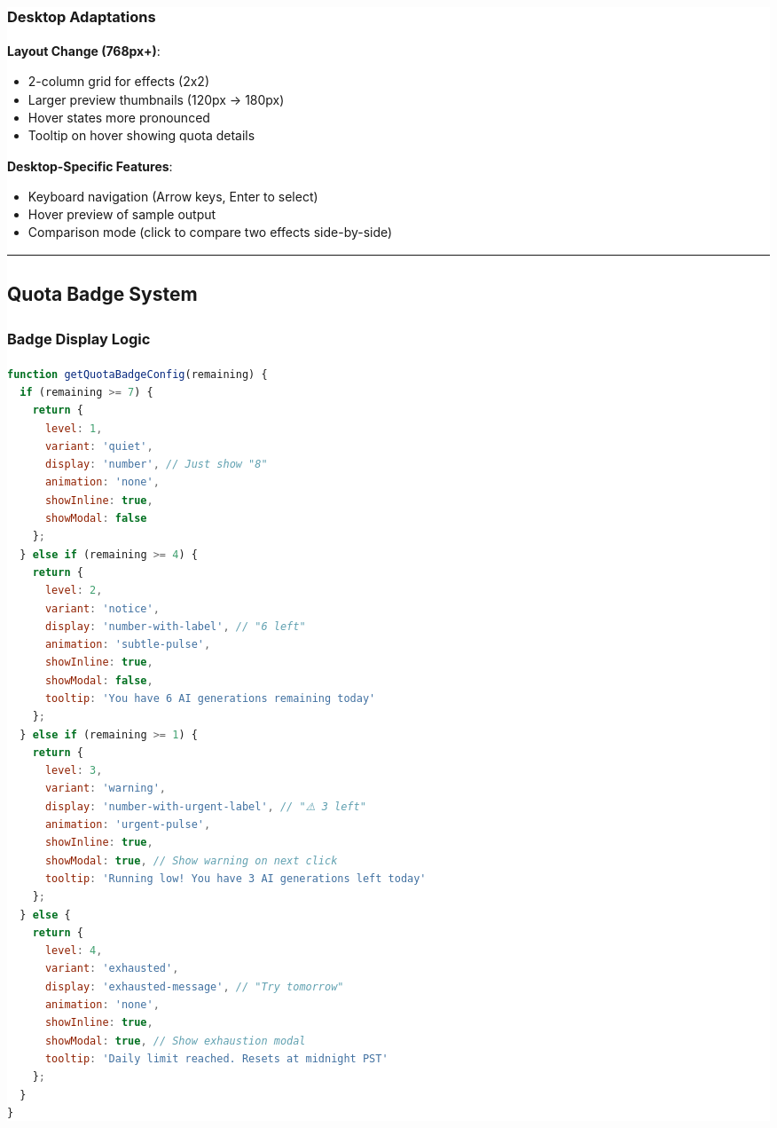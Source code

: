 ### Desktop Adaptations

**Layout Change (768px+)**:
- 2-column grid for effects (2x2)
- Larger preview thumbnails (120px → 180px)
- Hover states more pronounced
- Tooltip on hover showing quota details

**Desktop-Specific Features**:
- Keyboard navigation (Arrow keys, Enter to select)
- Hover preview of sample output
- Comparison mode (click to compare two effects side-by-side)

---

## Quota Badge System

### Badge Display Logic

```javascript
function getQuotaBadgeConfig(remaining) {
  if (remaining >= 7) {
    return {
      level: 1,
      variant: 'quiet',
      display: 'number', // Just show "8"
      animation: 'none',
      showInline: true,
      showModal: false
    };
  } else if (remaining >= 4) {
    return {
      level: 2,
      variant: 'notice',
      display: 'number-with-label', // "6 left"
      animation: 'subtle-pulse',
      showInline: true,
      showModal: false,
      tooltip: 'You have 6 AI generations remaining today'
    };
  } else if (remaining >= 1) {
    return {
      level: 3,
      variant: 'warning',
      display: 'number-with-urgent-label', // "⚠️ 3 left"
      animation: 'urgent-pulse',
      showInline: true,
      showModal: true, // Show warning on next click
      tooltip: 'Running low! You have 3 AI generations left today'
    };
  } else {
    return {
      level: 4,
      variant: 'exhausted',
      display: 'exhausted-message', // "Try tomorrow"
      animation: 'none',
      showInline: true,
      showModal: true, // Show exhaustion modal
      tooltip: 'Daily limit reached. Resets at midnight PST'
    };
  }
}
```
